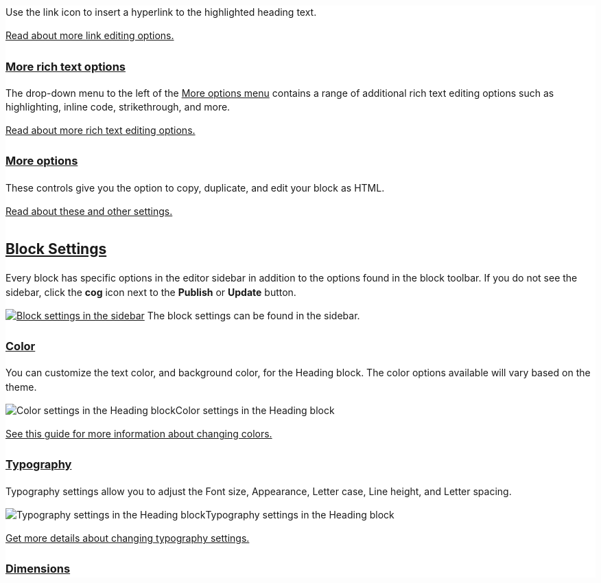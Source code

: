 Use the link icon to insert a hyperlink to the highlighted heading text.

[Read about more link editing options.](https://wordpress.org/documentation/article/link-editing/)

### [More rich text options](https://wordpress.org/documentation/article/heading-block/\#more-rich-text-options)

The drop-down menu to the left of the [More options menu](https://wordpress.org/documentation/article/more-options/) contains a range of additional rich text editing options such as highlighting, inline code, strikethrough, and more.

[Read about more rich text editing options.](https://wordpress.org/documentation/article/more-text-editing-overview/)

### [More options](https://wordpress.org/documentation/article/heading-block/\#more-options)

These controls give you the option to copy, duplicate, and edit your block as HTML.

[Read about these and other settings.](https://wordpress.org/documentation/article/more-options/)

## [Block Settings](https://wordpress.org/documentation/article/heading-block/\#block-settings)

Every block has specific options in the editor sidebar in addition to the options found in the block toolbar. If you do not see the sidebar, click the **cog** icon next to the **Publish** or **Update** button.

[![Block settings in the sidebar](https://wordpress.org/documentation/files/2022/06/Screen-Shot-2022-06-22-at-11.02.07-AM.png)](https://wordpress.org/documentation/files/2022/06/Screen-Shot-2022-06-22-at-11.02.07-AM.png) The block settings can be found in the sidebar.

### [Color](https://wordpress.org/documentation/article/heading-block/\#color)

You can customize the text color, and background color, for the Heading block. The color options available will vary based on the theme.

![Color settings in the Heading block](https://wordpress.org/documentation/files/2022/06/Screen-Shot-2022-06-22-at-11.06.19-AM-1024x592.png)Color settings in the Heading block

[See this guide for more information about changing colors.](https://wordpress.org/documentation/article/colors-settings-overview/)

### [Typography](https://wordpress.org/documentation/article/heading-block/\#typography)

Typography settings allow you to adjust the Font size, Appearance, Letter case, Line height, and Letter spacing.

![Typography settings in the Heading block](https://wordpress.org/documentation/files/2022/06/Screen-Shot-2022-06-22-at-11.25.05-AM.png)Typography settings in the Heading block

[Get more details about changing typography settings.](https://wordpress.org/documentation/article/typography-settings-overview/)

### [Dimensions](https://wordpress.org/documentation/article/heading-block/\#dimensions)
